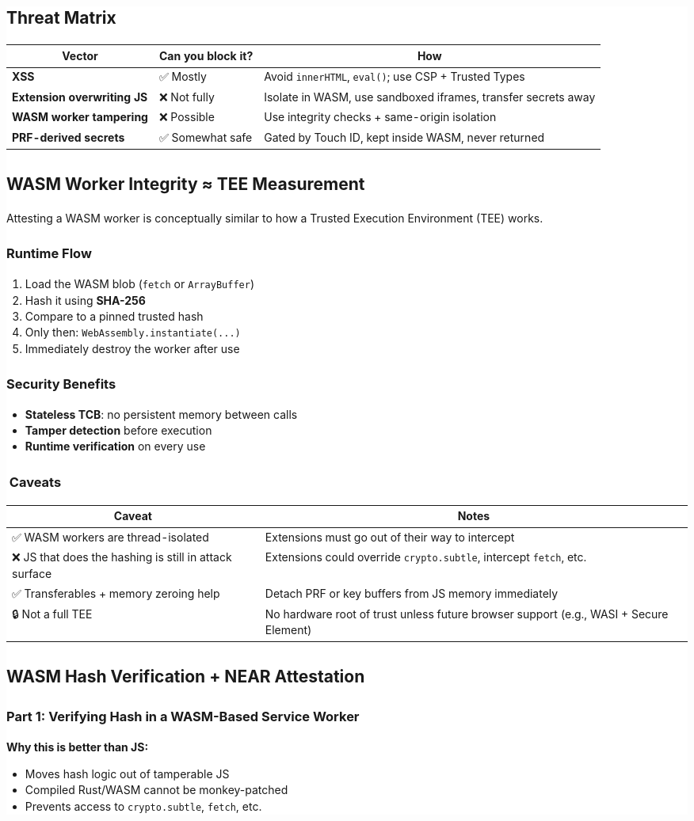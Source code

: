 
## Threat Matrix

| Vector                       | Can you block it? | How                                                              |
|-----------------------------|-------------------|------------------------------------------------------------------|
| **XSS**                      | ✅ Mostly          | Avoid `innerHTML`, `eval()`; use CSP + Trusted Types             |
| **Extension overwriting JS** | ❌ Not fully       | Isolate in WASM, use sandboxed iframes, transfer secrets away    |
| **WASM worker tampering**    | ❌ Possible        | Use integrity checks + same-origin isolation                     |
| **PRF-derived secrets**      | ✅ Somewhat safe   | Gated by Touch ID, kept inside WASM, never returned              |

## WASM Worker Integrity ≈ TEE Measurement

Attesting a WASM worker is conceptually similar to how a Trusted Execution Environment (TEE) works.

### Runtime Flow

1. Load the WASM blob (`fetch` or `ArrayBuffer`)
2. Hash it using **SHA-256**
3. Compare to a pinned trusted hash
4. Only then: `WebAssembly.instantiate(...)`
5. Immediately destroy the worker after use

### Security Benefits

- **Stateless TCB**: no persistent memory between calls
- **Tamper detection** before execution
- **Runtime verification** on every use

### ️ Caveats

| Caveat                                                  | Notes                                                                                                                 |
|----------------------------------------------------------|-----------------------------------------------------------------------------------------------------------------------|
| ✅ WASM workers are thread-isolated                      | Extensions must go out of their way to intercept                                                                     |
| ❌ JS that does the hashing is still in attack surface    | Extensions could override `crypto.subtle`, intercept `fetch`, etc.                                                  |
| ✅ Transferables + memory zeroing help                   | Detach PRF or key buffers from JS memory immediately                                                                |
| 🔒 Not a full TEE                                        | No hardware root of trust unless future browser support (e.g., WASI + Secure Element)                               |

## WASM Hash Verification + NEAR Attestation

### Part 1: Verifying Hash in a WASM-Based Service Worker

**Why this is better than JS:**

- Moves hash logic out of tamperable JS
- Compiled Rust/WASM cannot be monkey-patched
- Prevents access to `crypto.subtle`, `fetch`, etc.
